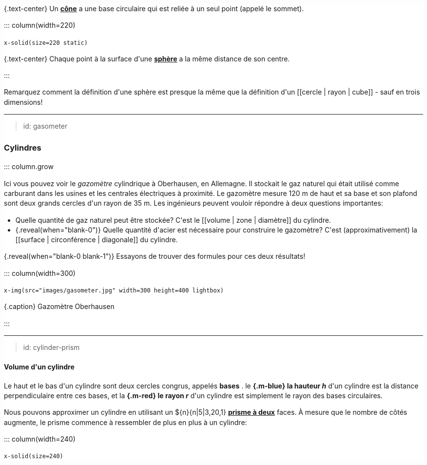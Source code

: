 {.text-center} Un [__cône__](gloss:cone) a une base circulaire qui est reliée à un seul point (appelé le sommet). 

::: column(width=220)

    x-solid(size=220 static)

{.text-center} Chaque point à la surface d'une [__sphère__](gloss:sphere) a la même distance de son centre. 

:::

Remarquez comment la définition d'une sphère est presque la même que la définition d'un [[cercle | rayon | cube]] - sauf en trois dimensions! 

---
> id: gasometer

### Cylindres 

::: column.grow

Ici vous pouvez voir le _gazomètre_ cylindrique à Oberhausen, en Allemagne. Il stockait le gaz naturel qui était utilisé comme carburant dans les usines et les centrales électriques à proximité. Le gazomètre mesure 120 m de haut et sa base et son plafond sont deux grands cercles d'un rayon de 35 m. Les ingénieurs peuvent vouloir répondre à deux questions importantes: 

* Quelle quantité de gaz naturel peut être stockée? C'est le [[volume | zone | diamètre]] du cylindre.
* {.reveal(when="blank-0")} Quelle quantité d'acier est nécessaire pour construire le gazomètre? C'est (approximativement) la [[surface | circonférence | diagonale]] du cylindre. 

{.reveal(when="blank-0 blank-1")} Essayons de trouver des formules pour ces deux résultats! 

::: column(width=300)

    x-img(src="images/gasometer.jpg" width=300 height=400 lightbox)

{.caption} Gazomètre Oberhausen 

:::

---
> id: cylinder-prism

#### Volume d'un cylindre 

Le haut et le bas d'un cylindre sont deux cercles congrus, appelés __bases__ . le __{.m-blue} la hauteur _h___ d'un cylindre est la distance perpendiculaire entre ces bases, et la __{.m-red} le rayon _r___ d'un cylindre est simplement le rayon des bases circulaires. 

Nous pouvons approximer un cylindre en utilisant un ${n}{n|5|3,20,1} [__prisme à deux__](gloss:prism) faces. À mesure que le nombre de côtés augmente, le prisme commence à ressembler de plus en plus à un cylindre: 

::: column(width=240)

    x-solid(size=240)
